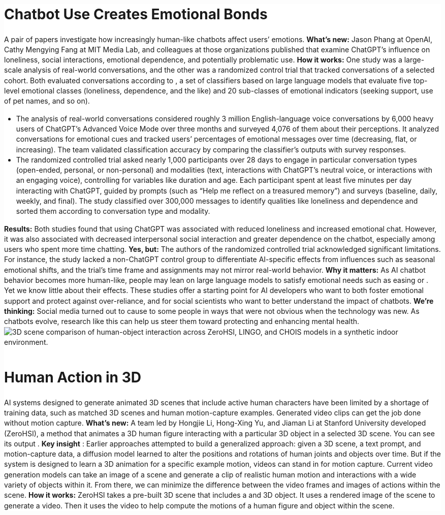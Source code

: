 # Chatbot Use Creates Emotional Bonds

A pair of papers investigate how increasingly human-like chatbots affect users’ emotions.
**What’s new:** Jason Phang at OpenAI, Cathy Mengying Fang at MIT Media Lab, and colleagues at those organizations published that examine ChatGPT’s influence on loneliness, social interactions, emotional dependence, and potentially problematic use.
**How it works:** One study was a large-scale analysis of real-world conversations, and the other was a randomized control trial that tracked conversations of a selected cohort. Both evaluated conversations according to , a set of classifiers based on large language models that evaluate five top-level emotional classes (loneliness, dependence, and the like) and 20 sub-classes of emotional indicators (seeking support, use of pet names, and so on).

- The analysis of real-world conversations considered roughly 3 million English-language voice conversations by 6,000 heavy users of ChatGPT’s Advanced Voice Mode over three months and surveyed 4,076 of them about their perceptions. It analyzed conversations for emotional cues and tracked users’ percentages of emotional messages over time (decreasing, flat, or increasing). The team validated classification accuracy by comparing the classifier’s outputs with survey responses.
- The randomized controlled trial asked nearly 1,000 participants over 28 days to engage in particular conversation types (open-ended, personal, or non-personal) and modalities (text, interactions with ChatGPT’s neutral voice, or interactions with an engaging voice), controlling for variables like duration and age. Each participant spent at least five minutes per day interacting with ChatGPT, guided by prompts (such as “Help me reflect on a treasured memory”) and surveys (baseline, daily, weekly, and final). The study classified over 300,000 messages to identify qualities like loneliness and dependence and sorted them according to conversation type and modality.

**Results:** Both studies found that using ChatGPT was associated with reduced loneliness and increased emotional chat. However, it was also associated with decreased interpersonal social interaction and greater dependence on the chatbot, especially among users who spent more time chatting.
**Yes, but:** The authors of the randomized controlled trial acknowledged significant limitations. For instance, the study lacked a non-ChatGPT control group to differentiate AI-specific effects from influences such as seasonal emotional shifts, and the trial’s time frame and assignments may not mirror real-world behavior.
**Why it matters:** As AI chatbot behavior becomes more human-like, people may lean on large language models to satisfy emotional needs such as easing or . Yet we know little about their effects. These studies offer a starting point for AI developers who want to both foster emotional support and protect against over-reliance, and for social scientists who want to better understand the impact of chatbots.
**We’re thinking:** Social media turned out to cause to some people in ways that were not obvious when the technology was new. As chatbots evolve, research like this can help us steer them toward protecting and enhancing mental health.
![3D scene comparison of human-object interaction across ZeroHSI, LINGO, and CHOIS models in a synthetic indoor environment.](https://dl-staging-website.ghost.io/content/images/2025/04/unnamed--55-.gif)

# Human Action in 3D

AI systems designed to generate animated 3D scenes that include active human characters have been limited by a shortage of training data, such as matched 3D scenes and human motion-capture examples. Generated video clips can get the job done without motion capture.
**What’s new:** A team led by Hongjie Li, Hong-Xing Yu, and Jiaman Li at Stanford University developed (ZeroHSI), a method that animates a 3D human figure interacting with a particular 3D object in a selected 3D scene. You can see its output .
**Key insight** : Earlier approaches attempted to build a generalized approach: given a 3D scene, a text prompt, and motion-capture data, a diffusion model learned to alter the positions and rotations of human joints and objects over time. But if the system is designed to learn a 3D animation for a specific example motion, videos can stand in for motion capture. Current video generation models can take an image of a scene and generate a clip of realistic human motion and interactions with a wide variety of objects within it. From there, we can minimize the difference between the video frames and images of actions within the scene.
**How it works:** ZeroHSI takes a pre-built 3D scene that includes a and 3D object. It uses a rendered image of the scene to generate a video. Then it uses the video to help compute the motions of a human figure and object within the scene.
